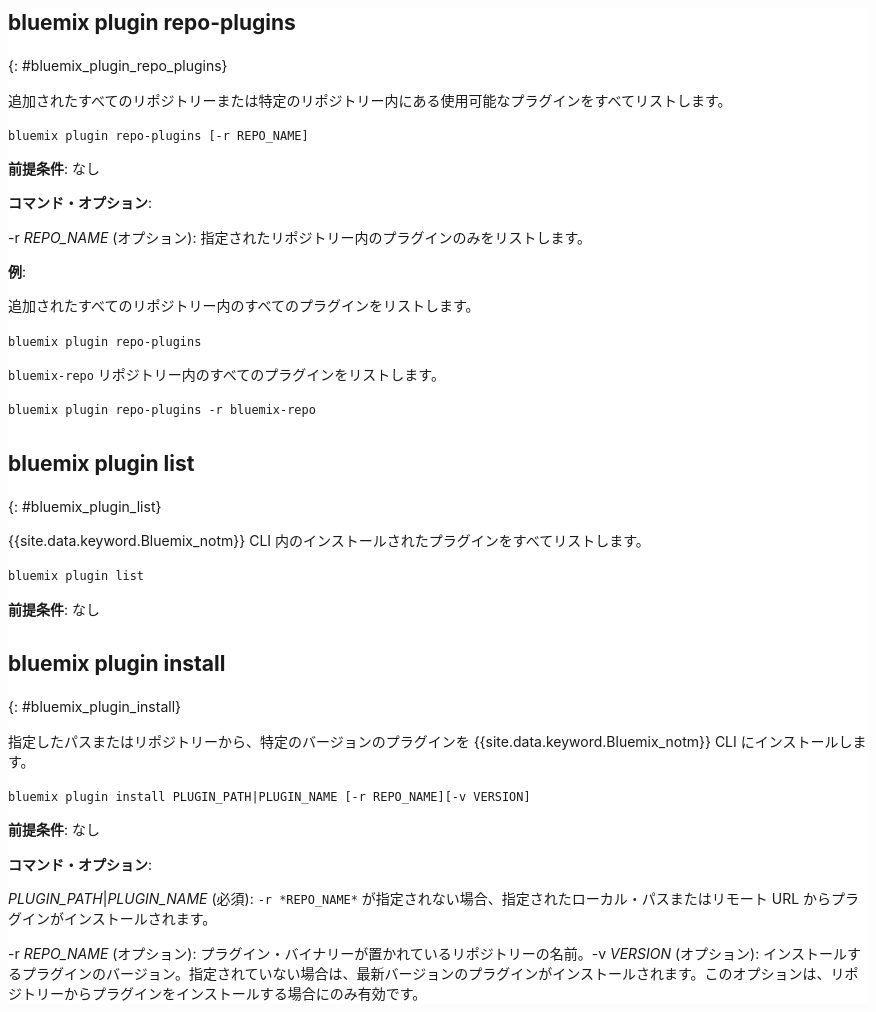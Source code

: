 
## bluemix plugin repo-plugins
{: #bluemix_plugin_repo_plugins}

追加されたすべてのリポジトリーまたは特定のリポジトリー内にある使用可能なプラグインをすべてリストします。

```
bluemix plugin repo-plugins [-r REPO_NAME]
```

**前提条件**: なし

**コマンド・オプション**:

-r *REPO_NAME* (オプション): 指定されたリポジトリー内のプラグインのみをリストします。

**例**:

追加されたすべてのリポジトリー内のすべてのプラグインをリストします。

```
bluemix plugin repo-plugins
```

`bluemix-repo` リポジトリー内のすべてのプラグインをリストします。

```
bluemix plugin repo-plugins -r bluemix-repo
```


## bluemix plugin list
{: #bluemix_plugin_list}

{{site.data.keyword.Bluemix_notm}} CLI 内のインストールされたプラグインをすべてリストします。

```
bluemix plugin list
```

**前提条件**: なし


## bluemix plugin install
{: #bluemix_plugin_install}

指定したパスまたはリポジトリーから、特定のバージョンのプラグインを {{site.data.keyword.Bluemix_notm}} CLI にインストールします。

```
bluemix plugin install PLUGIN_PATH|PLUGIN_NAME [-r REPO_NAME][-v VERSION]
```

**前提条件**: なし

**コマンド・オプション**:

*PLUGIN_PATH*|*PLUGIN_NAME* (必須): `-r *REPO_NAME*` が指定されない場合、指定されたローカル・パスまたはリモート URL からプラグインがインストールされます。

-r *REPO_NAME* (オプション): プラグイン・バイナリーが置かれているリポジトリーの名前。-v *VERSION*  (オプション):  インストールするプラグインのバージョン。指定されていない場合は、最新バージョンのプラグインがインストールされます。このオプションは、リポジトリーからプラグインをインストールする場合にのみ有効です。
